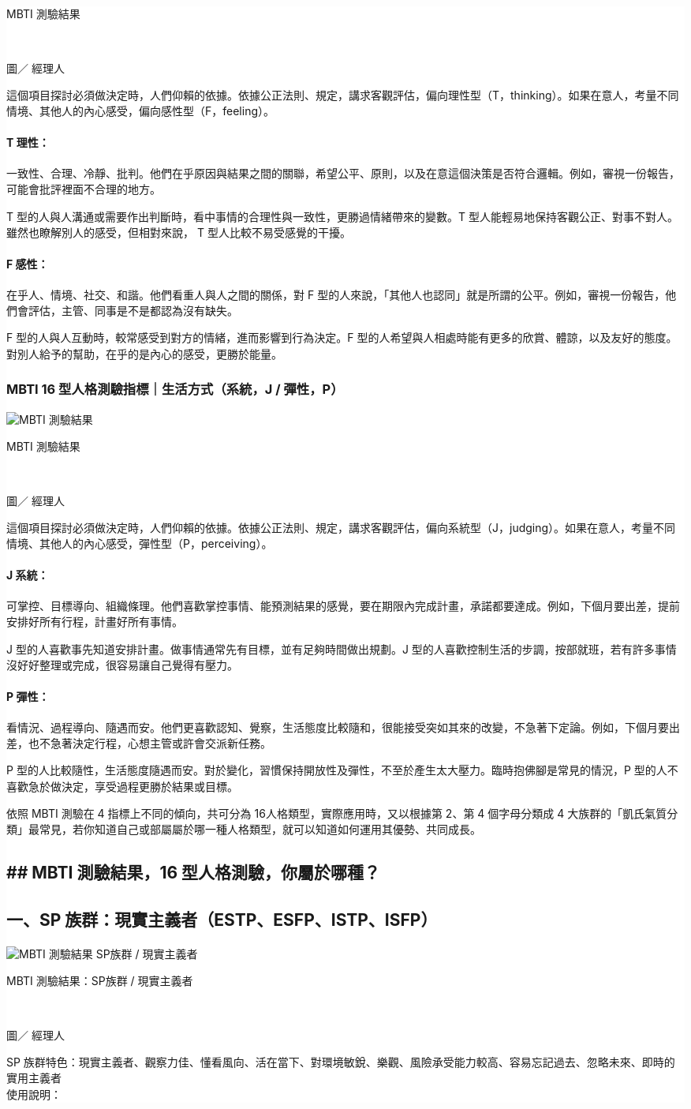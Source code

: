 MBTI 測驗結果

 

圖／ 經理人

這個項目探討必須做決定時，人們仰賴的依據。依據公正法則、規定，講求客觀評估，偏向理性型（T，thinking）。如果在意人，考量不同情境、其他人的內心感受，偏向感性型（F，feeling）。

#### T 理性：

一致性、合理、冷靜、批判。他們在乎原因與結果之間的關聯，希望公平、原則，以及在意這個決策是否符合邏輯。例如，審視一份報告，可能會批評裡面不合理的地方。

T 型的人與人溝通或需要作出判斷時，看中事情的合理性與一致性，更勝過情緒帶來的變數。T 型人能輕易地保持客觀公正、對事不對人。雖然也瞭解別人的感受，但相對來說， T 型人比較不易受感覺的干擾。

#### F 感性：

在乎人、情境、社交、和諧。他們看重人與人之間的關係，對 F 型的人來說，「其他人也認同」就是所謂的公平。例如，審視一份報告，他們會評估，主管、同事是不是都認為沒有缺失。

F 型的人與人互動時，較常感受到對方的情緒，進而影響到行為決定。F 型的人希望與人相處時能有更多的欣賞、體諒，以及友好的態度。對別人給予的幫助，在乎的是內心的感受，更勝於能量。

### MBTI 16 型人格測驗指標｜生活方式（系統，J / 彈性，P）

![MBTI 測驗結果](https://image-cdn.learnin.tw/bnextmedia/image/album/2022-07/img-1659082485-46521.jpg?w=600&output=webp)

MBTI 測驗結果

 

圖／ 經理人

這個項目探討必須做決定時，人們仰賴的依據。依據公正法則、規定，講求客觀評估，偏向系統型（J，judging）。如果在意人，考量不同情境、其他人的內心感受，彈性型（P，perceiving）。

#### J 系統：

可掌控、目標導向、組織條理。他們喜歡掌控事情、能預測結果的感覺，要在期限內完成計畫，承諾都要達成。例如，下個月要出差，提前安排好所有行程，計畫好所有事情。

J 型的人喜歡事先知道安排計畫。做事情通常先有目標，並有足夠時間做出規劃。J 型的人喜歡控制生活的步調，按部就班，若有許多事情沒好好整理或完成，很容易讓自己覺得有壓力。

#### P 彈性：

看情況、過程導向、隨遇而安。他們更喜歡認知、覺察，生活態度比較隨和，很能接受突如其來的改變，不急著下定論。例如，下個月要出差，也不急著決定行程，心想主管或許會交派新任務。

P 型的人比較隨性，生活態度隨遇而安。對於變化，習慣保持開放性及彈性，不至於產生太大壓力。臨時抱佛腳是常見的情況，P 型的人不喜歡急於做決定，享受過程更勝於結果或目標。

依照 MBTI 測驗在 4 指標上不同的傾向，共可分為 16人格類型，實際應用時，又以根據第 2、第 4 個字母分類成 4 大族群的「凱氏氣質分類」最常見，若你知道自己或部屬屬於哪一種人格類型，就可以知道如何運用其優勢、共同成長。

## ## MBTI 測驗結果，16 型人格測驗，你屬於哪種？

## 一、SP 族群：現實主義者（ESTP、ESFP、ISTP、ISFP）

![MBTI 測驗結果 SP族群 / 現實主義者](https://image-cdn.learnin.tw/bnextmedia/image/album/2022-07/img-1659082491-99757.jpg?w=600&output=webp)

MBTI 測驗結果：SP族群 / 現實主義者

 

圖／ 經理人

SP 族群特色：現實主義者、觀察力佳、懂看風向、活在當下、對環境敏銳、樂觀、風險承受能力較高、容易忘記過去、忽略未來、即時的實用主義者  
使用說明：  
